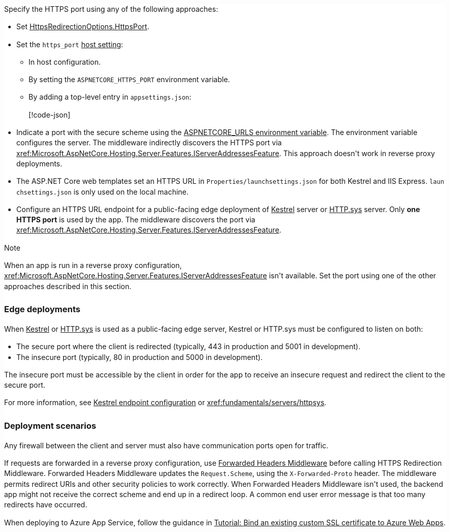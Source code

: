 Specify the HTTPS port using any of the following approaches:

* Set [HttpsRedirectionOptions.HttpsPort](#options).
* Set the `https_port` [host setting](xref:fundamentals/host/generic-host#https_port):

  * In host configuration.
  * By setting the `ASPNETCORE_HTTPS_PORT` environment variable.
  * By adding a top-level entry in `appsettings.json`:

    [!code-json[](enforcing-ssl/sample-snapshot/6.x/appsettings.json?highlight=2)]

* Indicate a port with the secure scheme using the [ASPNETCORE_URLS environment variable](xref:fundamentals/host/generic-host#urls). The environment variable configures the server. The middleware indirectly discovers the HTTPS port via <xref:Microsoft.AspNetCore.Hosting.Server.Features.IServerAddressesFeature>. This approach doesn't work in reverse proxy deployments.
* The ASP.NET Core web templates set an HTTPS URL in `Properties/launchsettings.json` for both Kestrel and IIS Express. `launchsettings.json` is only used on the local machine.
* Configure an HTTPS URL endpoint for a public-facing edge deployment of [Kestrel](xref:fundamentals/servers/kestrel) server or [HTTP.sys](xref:fundamentals/servers/httpsys) server. Only **one HTTPS port** is used by the app. The middleware discovers the port via <xref:Microsoft.AspNetCore.Hosting.Server.Features.IServerAddressesFeature>.

> [!NOTE]
> When an app is run in a reverse proxy configuration, <xref:Microsoft.AspNetCore.Hosting.Server.Features.IServerAddressesFeature> isn't available. Set the port using one of the other approaches described in this section.

### Edge deployments

When [Kestrel](xref:fundamentals/servers/kestrel) or [HTTP.sys](xref:fundamentals/servers/httpsys) is used as a public-facing edge server, Kestrel or HTTP.sys must be configured to listen on both:

* The secure port where the client is redirected (typically, 443 in production and 5001 in development).
* The insecure port (typically, 80 in production and 5000 in development).

The insecure port must be accessible by the client in order for the app to receive an insecure request and redirect the client to the secure port.

For more information, see [Kestrel endpoint configuration](xref:fundamentals/servers/kestrel#endpoint-configuration) or <xref:fundamentals/servers/httpsys>.

### Deployment scenarios

Any firewall between the client and server must also have communication ports open for traffic.

If requests are forwarded in a reverse proxy configuration, use [Forwarded Headers Middleware](xref:host-and-deploy/proxy-load-balancer) before calling HTTPS Redirection Middleware. Forwarded Headers Middleware updates the `Request.Scheme`, using the `X-Forwarded-Proto` header. The middleware permits redirect URIs and other security policies to work correctly. When Forwarded Headers Middleware isn't used, the backend app might not receive the correct scheme and end up in a redirect loop. A common end user error message is that too many redirects have occurred.

When deploying to Azure App Service, follow the guidance in [Tutorial: Bind an existing custom SSL certificate to Azure Web Apps](/azure/app-service/app-service-web-tutorial-custom-ssl).
